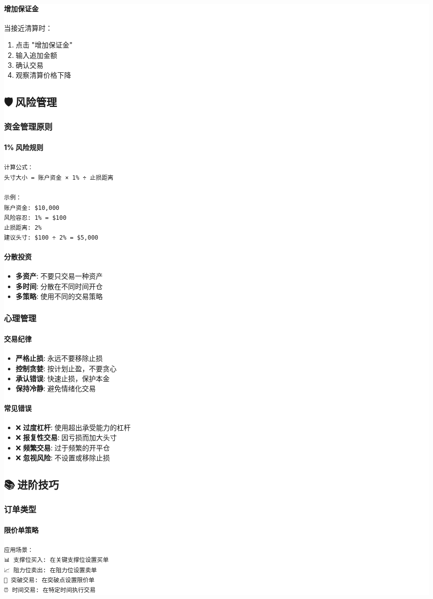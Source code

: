 #### 增加保证金
当接近清算时：
1. 点击 "增加保证金"
2. 输入追加金额
3. 确认交易
4. 观察清算价格下降

## 🛡️ 风险管理

### 资金管理原则

#### 1% 风险规则
```
计算公式：
头寸大小 = 账户资金 × 1% ÷ 止损距离

示例：
账户资金: $10,000
风险容忍: 1% = $100
止损距离: 2%
建议头寸: $100 ÷ 2% = $5,000
```

#### 分散投资
- **多资产**: 不要只交易一种资产
- **多时间**: 分散在不同时间开仓
- **多策略**: 使用不同的交易策略

### 心理管理

#### 交易纪律
- **严格止损**: 永远不要移除止损
- **控制贪婪**: 按计划止盈，不要贪心
- **承认错误**: 快速止损，保护本金
- **保持冷静**: 避免情绪化交易

#### 常见错误
- ❌ **过度杠杆**: 使用超出承受能力的杠杆
- ❌ **报复性交易**: 因亏损而加大头寸
- ❌ **频繁交易**: 过于频繁的开平仓
- ❌ **忽视风险**: 不设置或移除止损

## 📚 进阶技巧

### 订单类型

#### 限价单策略
```
应用场景：
📊 支撑位买入: 在关键支撑位设置买单
📈 阻力位卖出: 在阻力位设置卖单
🎯 突破交易: 在突破点设置限价单
⏰ 时间交易: 在特定时间执行交易
```
